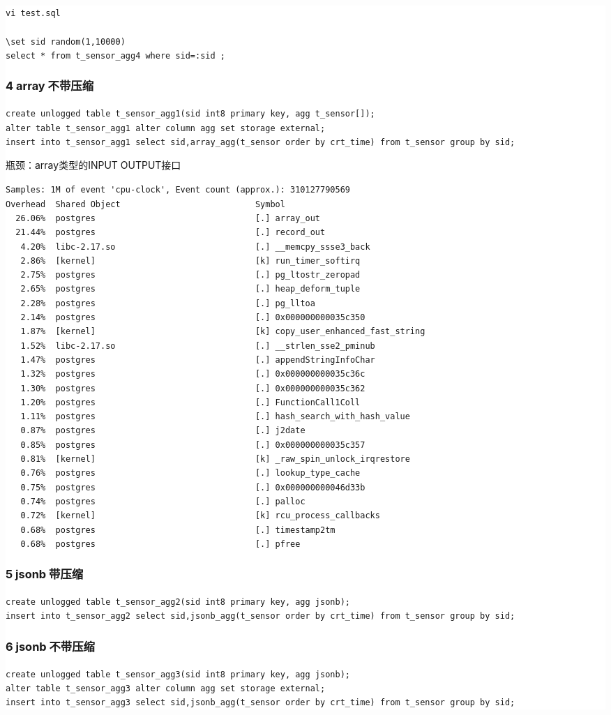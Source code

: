 ```  
vi test.sql  
  
\set sid random(1,10000)  
select * from t_sensor_agg4 where sid=:sid ;  
```  
  
### 4 array 不带压缩  
  
```  
create unlogged table t_sensor_agg1(sid int8 primary key, agg t_sensor[]);  
alter table t_sensor_agg1 alter column agg set storage external;  
insert into t_sensor_agg1 select sid,array_agg(t_sensor order by crt_time) from t_sensor group by sid;  
```  
  
瓶颈：array类型的INPUT OUTPUT接口  
  
```  
Samples: 1M of event 'cpu-clock', Event count (approx.): 310127790569                  
Overhead  Shared Object                           Symbol                               
  26.06%  postgres                                [.] array_out                        
  21.44%  postgres                                [.] record_out                       
   4.20%  libc-2.17.so                            [.] __memcpy_ssse3_back              
   2.86%  [kernel]                                [k] run_timer_softirq                
   2.75%  postgres                                [.] pg_ltostr_zeropad                
   2.65%  postgres                                [.] heap_deform_tuple                
   2.28%  postgres                                [.] pg_lltoa                         
   2.14%  postgres                                [.] 0x000000000035c350               
   1.87%  [kernel]                                [k] copy_user_enhanced_fast_string   
   1.52%  libc-2.17.so                            [.] __strlen_sse2_pminub             
   1.47%  postgres                                [.] appendStringInfoChar             
   1.32%  postgres                                [.] 0x000000000035c36c               
   1.30%  postgres                                [.] 0x000000000035c362               
   1.20%  postgres                                [.] FunctionCall1Coll                
   1.11%  postgres                                [.] hash_search_with_hash_value      
   0.87%  postgres                                [.] j2date                           
   0.85%  postgres                                [.] 0x000000000035c357               
   0.81%  [kernel]                                [k] _raw_spin_unlock_irqrestore      
   0.76%  postgres                                [.] lookup_type_cache                
   0.75%  postgres                                [.] 0x000000000046d33b               
   0.74%  postgres                                [.] palloc                           
   0.72%  [kernel]                                [k] rcu_process_callbacks            
   0.68%  postgres                                [.] timestamp2tm                     
   0.68%  postgres                                [.] pfree                         
```  
  
### 5 jsonb 带压缩  
```  
create unlogged table t_sensor_agg2(sid int8 primary key, agg jsonb);  
insert into t_sensor_agg2 select sid,jsonb_agg(t_sensor order by crt_time) from t_sensor group by sid;  
```  
### 6 jsonb 不带压缩  
```  
create unlogged table t_sensor_agg3(sid int8 primary key, agg jsonb);  
alter table t_sensor_agg3 alter column agg set storage external;  
insert into t_sensor_agg3 select sid,jsonb_agg(t_sensor order by crt_time) from t_sensor group by sid;  
```  
  